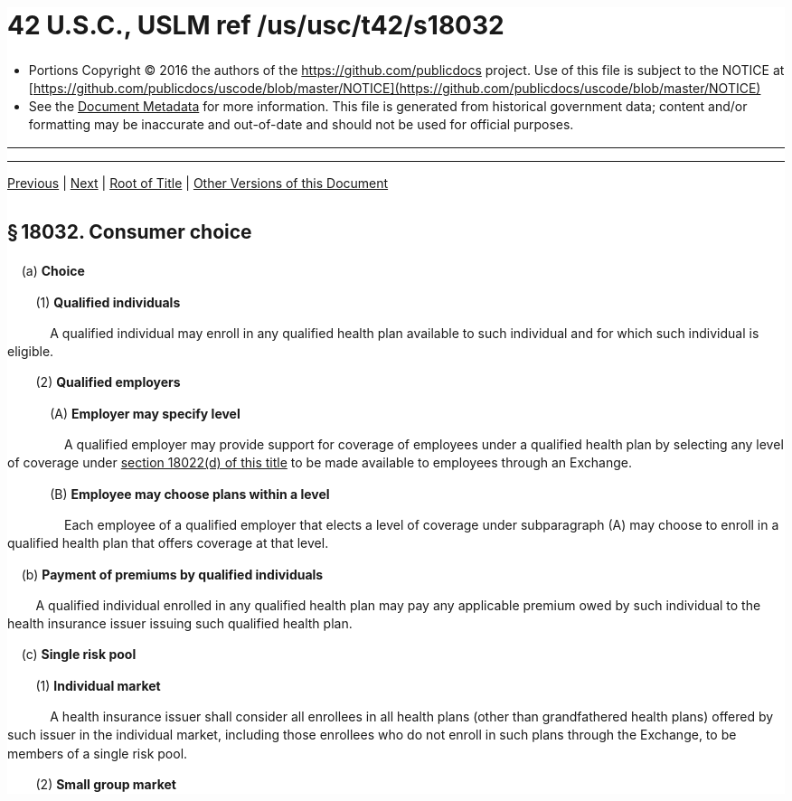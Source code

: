 ---
---

# 42 U.S.C., USLM ref /us/usc/t42/s18032

* Portions Copyright © 2016 the authors of the https://github.com/publicdocs project.
  Use of this file is subject to the NOTICE at [https://github.com/publicdocs/uscode/blob/master/NOTICE](https://github.com/publicdocs/uscode/blob/master/NOTICE)
* See the [Document Metadata](././../../../../../..//README.md) for more information.
  This file is generated from historical government data; content and/or formatting may be inaccurate and out-of-date and should not be used for official purposes.

----------
----------

[Previous](./../../../../../..//us/usc/t42/ch157/schIII/ptB/m__us_usc_t42_s18031.md) | [Next](./../../../../../..//us/usc/t42/ch157/schIII/ptB/m__us_usc_t42_s18033.md) | [Root of Title](./../../../../../../) | [Other Versions of this Document](https://publicdocs.github.io/go/links?ns=uslm&ref=%2Fus%2Fusc%2Ft42%2Fs18032)

## § 18032. Consumer choice

    (a) __Choice__ 

        (1) __Qualified individuals__ 

            A qualified individual may enroll in any qualified health plan available to such individual and for which such individual is eligible.

        (2) __Qualified employers__ 

            (A) __Employer may specify level__ 

                A qualified employer may provide support for coverage of employees under a qualified health plan by selecting any level of coverage under [section 18022(d) of this title][/us/usc/t42/s18022/d] to be made available to employees through an Exchange.

            (B) __Employee may choose plans within a level__ 

                Each employee of a qualified employer that elects a level of coverage under subparagraph (A) may choose to enroll in a qualified health plan that offers coverage at that level.

    (b) __Payment of premiums by qualified individuals__ 

        A qualified individual enrolled in any qualified health plan may pay any applicable premium owed by such individual to the health insurance issuer issuing such qualified health plan.

    (c) __Single risk pool__ 

        (1) __Individual market__ 

            A health insurance issuer shall consider all enrollees in all health plans (other than grandfathered health plans) offered by such issuer in the individual market, including those enrollees who do not enroll in such plans through the Exchange, to be members of a single risk pool.

        (2) __Small group market__ 


[/us/usc/t42/s18022/d]: https://publicdocs.github.io/go/links?ns=uslm&ref=%2Fus%2Fusc%2Ft42%2Fs18022%2Fd
[/us/usc/t42/s18022/e]: https://publicdocs.github.io/go/links?ns=uslm&ref=%2Fus%2Fusc%2Ft42%2Fs18022%2Fe
[/us/usc/t42/s18022/e/2]: https://publicdocs.github.io/go/links?ns=uslm&ref=%2Fus%2Fusc%2Ft42%2Fs18022%2Fe%2F2
[/us/usc/t26/s5000A/f]: https://publicdocs.github.io/go/links?ns=uslm&ref=%2Fus%2Fusc%2Ft26%2Fs5000A%2Ff
[/us/pl/111/148/s1312]: https://publicdocs.github.io/go/links?ns=uslm&ref=%2Fus%2Fpl%2F111%2F148%2Fs1312
[/us/stat/124/182]: https://publicdocs.github.io/go/links?ns=uslm&ref=%2Fus%2Fstat%2F124%2F182
[/us/pl/111/148]: https://publicdocs.github.io/go/links?ns=uslm&ref=%2Fus%2Fpl%2F111%2F148
[/us/stat/124/130]: https://publicdocs.github.io/go/links?ns=uslm&ref=%2Fus%2Fstat%2F124%2F130
[/us/pl/111/148]: https://publicdocs.github.io/go/links?ns=uslm&ref=%2Fus%2Fpl%2F111%2F148
[/us/pl/111/148]: https://publicdocs.github.io/go/links?ns=uslm&ref=%2Fus%2Fpl%2F111%2F148
[/us/stat/124/119]: https://publicdocs.github.io/go/links?ns=uslm&ref=%2Fus%2Fstat%2F124%2F119
[/us/usc/t42/s18001]: https://publicdocs.github.io/go/links?ns=uslm&ref=%2Fus%2Fusc%2Ft42%2Fs18001
[/us/pl/111/148/s10104/i/1]: https://publicdocs.github.io/go/links?ns=uslm&ref=%2Fus%2Fpl%2F111%2F148%2Fs10104%2Fi%2F1
[/us/pl/111/148/s10104/i/2/B]: https://publicdocs.github.io/go/links?ns=uslm&ref=%2Fus%2Fpl%2F111%2F148%2Fs10104%2Fi%2F2%2FB
[/us/pl/111/148/s10104/i/2/A]: https://publicdocs.github.io/go/links?ns=uslm&ref=%2Fus%2Fpl%2F111%2F148%2Fs10104%2Fi%2F2%2FA
[/us/pl/111/148/s10104/i/3]: https://publicdocs.github.io/go/links?ns=uslm&ref=%2Fus%2Fpl%2F111%2F148%2Fs10104%2Fi%2F3